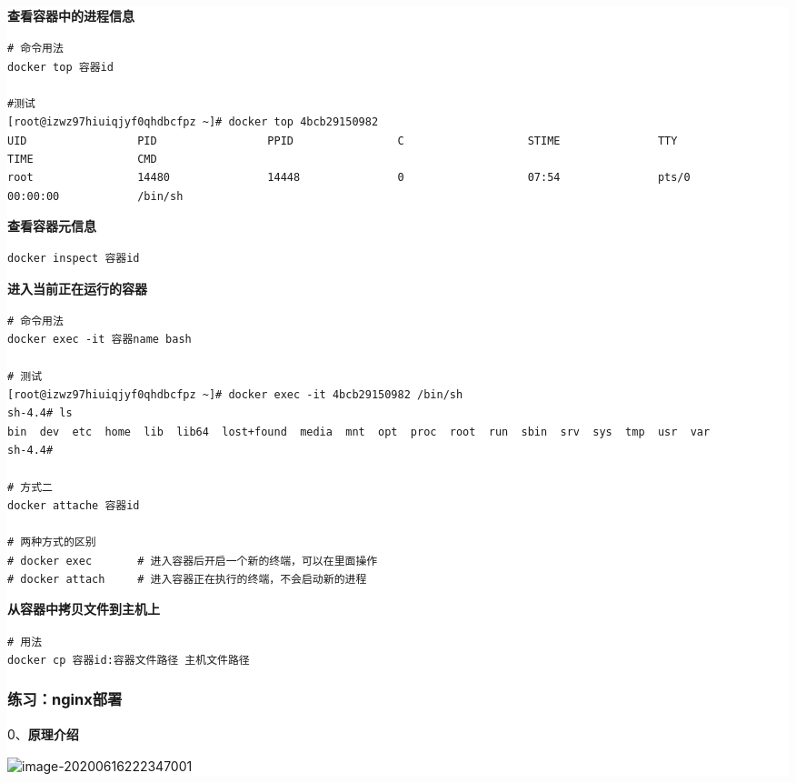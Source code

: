 **查看容器中的进程信息**

```shell
# 命令用法
docker top 容器id

#测试
[root@izwz97hiuiqjyf0qhdbcfpz ~]# docker top 4bcb29150982
UID                 PID                 PPID                C                   STIME               TTY                 TIME                CMD
root                14480               14448               0                   07:54               pts/0               00:00:00            /bin/sh
```

**查看容器元信息**

```shell
docker inspect 容器id
```

**进入当前正在运行的容器**

```shell
# 命令用法
docker exec -it 容器name bash

# 测试
[root@izwz97hiuiqjyf0qhdbcfpz ~]# docker exec -it 4bcb29150982 /bin/sh
sh-4.4# ls
bin  dev  etc  home  lib  lib64  lost+found  media  mnt  opt  proc  root  run  sbin  srv  sys  tmp  usr  var
sh-4.4# 

# 方式二
docker attache 容器id 

# 两种方式的区别
# docker exec   	# 进入容器后开启一个新的终端，可以在里面操作
# docker attach		# 进入容器正在执行的终端，不会启动新的进程

```

**从容器中拷贝文件到主机上**

```shell
# 用法
docker cp 容器id:容器文件路径 主机文件路径
```



###  练习：nginx部署

0、**原理介绍**

![image-20200616222347001](C:\Users\Admin\AppData\Roaming\Typora\typora-user-images\image-20200616222347001.png)
